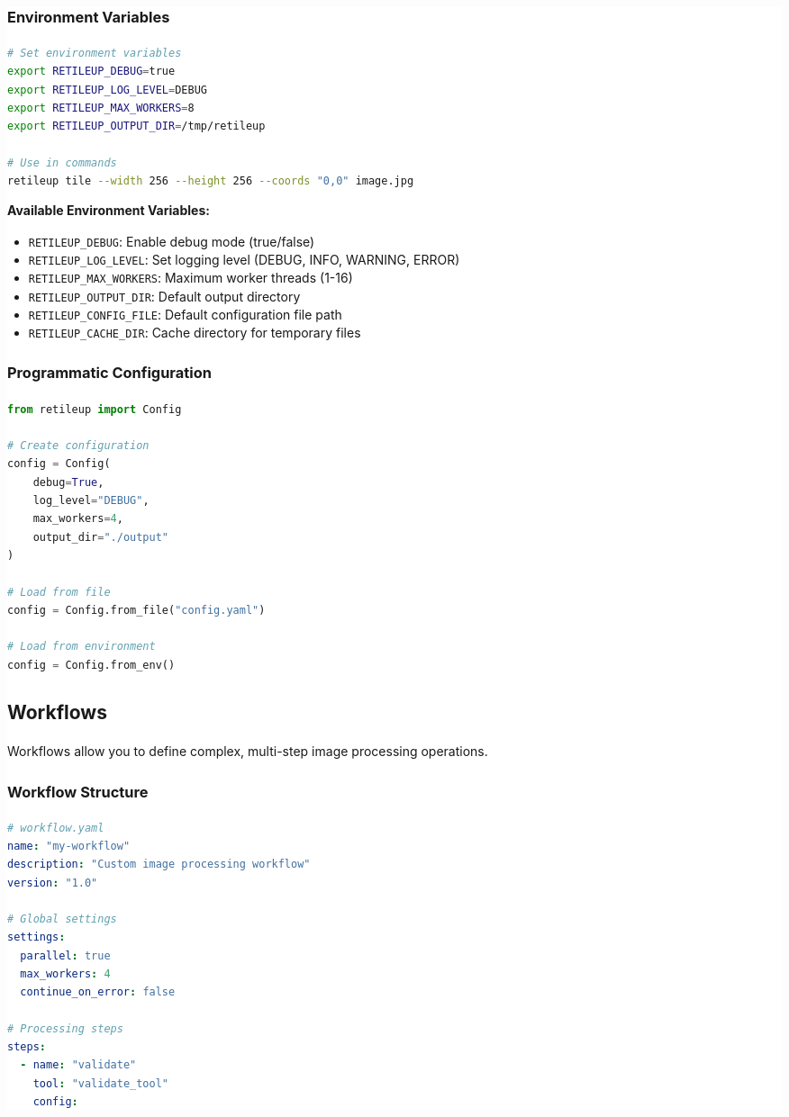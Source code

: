 ### Environment Variables

```bash
# Set environment variables
export RETILEUP_DEBUG=true
export RETILEUP_LOG_LEVEL=DEBUG
export RETILEUP_MAX_WORKERS=8
export RETILEUP_OUTPUT_DIR=/tmp/retileup

# Use in commands
retileup tile --width 256 --height 256 --coords "0,0" image.jpg
```

**Available Environment Variables:**

- `RETILEUP_DEBUG`: Enable debug mode (true/false)
- `RETILEUP_LOG_LEVEL`: Set logging level (DEBUG, INFO, WARNING, ERROR)
- `RETILEUP_MAX_WORKERS`: Maximum worker threads (1-16)
- `RETILEUP_OUTPUT_DIR`: Default output directory
- `RETILEUP_CONFIG_FILE`: Default configuration file path
- `RETILEUP_CACHE_DIR`: Cache directory for temporary files

### Programmatic Configuration

```python
from retileup import Config

# Create configuration
config = Config(
    debug=True,
    log_level="DEBUG",
    max_workers=4,
    output_dir="./output"
)

# Load from file
config = Config.from_file("config.yaml")

# Load from environment
config = Config.from_env()
```

## Workflows

Workflows allow you to define complex, multi-step image processing operations.

### Workflow Structure

```yaml
# workflow.yaml
name: "my-workflow"
description: "Custom image processing workflow"
version: "1.0"

# Global settings
settings:
  parallel: true
  max_workers: 4
  continue_on_error: false

# Processing steps
steps:
  - name: "validate"
    tool: "validate_tool"
    config:
```